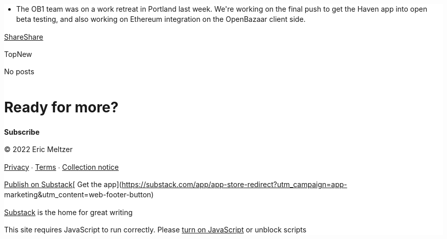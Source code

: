   * The OB1 team was on a work retreat in Portland last week. We're working on the final push to get the Haven app into open beta testing, and also working on Ethereum integration on the OpenBazaar client side.

[ShareShare](javascript:void\(0\))

TopNew[](javascript:void\(0\))

No posts

# Ready for more?

 **Subscribe**

© 2022 Eric Meltzer

[Privacy](https://proofofwork.news/privacy) ∙ [Terms](/tos) ∙ [Collection
notice](https://substack.com/ccpa#personal-data-collected)

[ Publish on
Substack](https://substack.com/signup?utm_source=substack&utm_medium=web&utm_content=footer)[
Get the app](https://substack.com/app/app-store-redirect?utm_campaign=app-
marketing&utm_content=web-footer-button)

[Substack](https://substack.com) is the home for great writing

This site requires JavaScript to run correctly. Please [turn on
JavaScript](https://enable-javascript.com/) or unblock scripts

